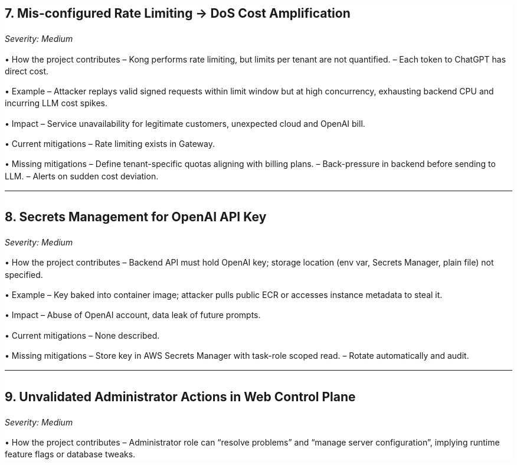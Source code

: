 
## 7. Mis-configured Rate Limiting → DoS Cost Amplification
*Severity: Medium*

• How the project contributes
  – Kong performs rate limiting, but limits per tenant are not quantified.
  – Each token to ChatGPT has direct cost.

• Example
  – Attacker replays valid signed requests within limit window but at high concurrency, exhausting backend CPU and incurring LLM cost spikes.

• Impact
  – Service unavailability for legitimate customers, unexpected cloud and OpenAI bill.

• Current mitigations
  – Rate limiting exists in Gateway.

• Missing mitigations
  – Define tenant-specific quotas aligning with billing plans.
  – Back-pressure in backend before sending to LLM.
  – Alerts on sudden cost deviation.

---

## 8. Secrets Management for OpenAI API Key
*Severity: Medium*

• How the project contributes
  – Backend API must hold OpenAI key; storage location (env var, Secrets Manager, plain file) not specified.

• Example
  – Key baked into container image; attacker pulls public ECR or accesses instance metadata to steal it.

• Impact
  – Abuse of OpenAI account, data leak of future prompts.

• Current mitigations
  – None described.

• Missing mitigations
  – Store key in AWS Secrets Manager with task-role scoped read.
  – Rotate automatically and audit.

---

## 9. Unvalidated Administrator Actions in Web Control Plane
*Severity: Medium*

• How the project contributes
  – Administrator role can “resolve problems” and “manage server configuration”, implying runtime feature flags or database tweaks.
